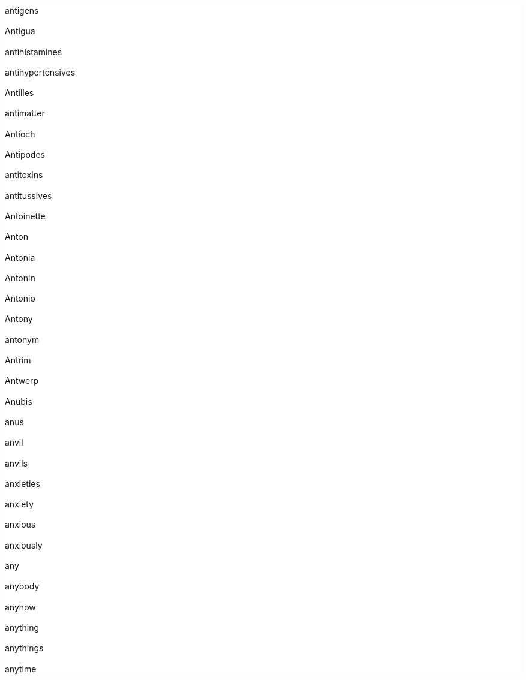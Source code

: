 antigens

Antigua

antihistamines

antihypertensives

Antilles

antimatter

Antioch

Antipodes

antitoxins

antitussives

Antoinette

Anton

Antonia

Antonin

Antonio

Antony

antonym

Antrim

Antwerp

Anubis

anus

anvil

anvils

anxieties

anxiety

anxious

anxiously

any

anybody

anyhow

anything

anythings

anytime
